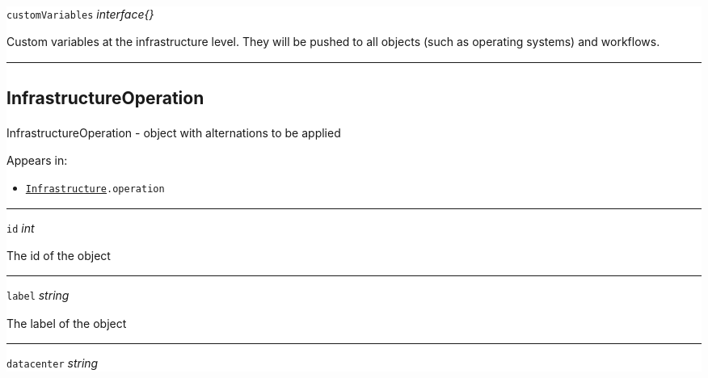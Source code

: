 <div class="dd">

<code>customVariables</code>  <i>interface{}</i>

</div>
<div class="dt">

Custom variables at the infrastructure level. They will be pushed to all objects (such as operating systems) and workflows.

</div>

<hr />





## InfrastructureOperation
InfrastructureOperation - object with alternations to be applied

Appears in:


- <code><a href="#infrastructure">Infrastructure</a>.operation</code>





<hr />

<div class="dd">

<code>id</code>  <i>int</i>

</div>
<div class="dt">

The id of the object

</div>

<hr />

<div class="dd">

<code>label</code>  <i>string</i>

</div>
<div class="dt">

The label of the object

</div>

<hr />

<div class="dd">

<code>datacenter</code>  <i>string</i>

</div>
<div class="dt">
